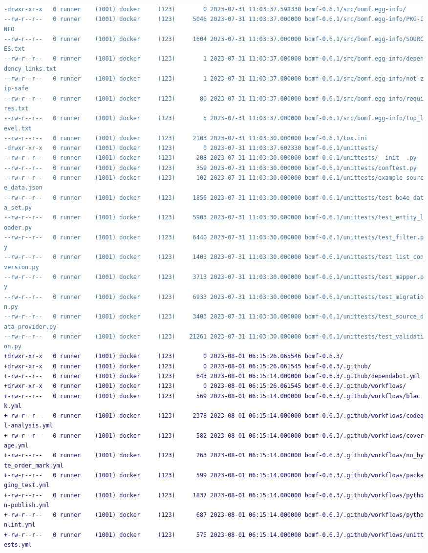 ```diff
-drwxr-xr-x   0 runner    (1001) docker     (123)        0 2023-07-31 11:03:37.598330 bomf-0.6.1/src/bomf.egg-info/
--rw-r--r--   0 runner    (1001) docker     (123)     5046 2023-07-31 11:03:37.000000 bomf-0.6.1/src/bomf.egg-info/PKG-INFO
--rw-r--r--   0 runner    (1001) docker     (123)     1604 2023-07-31 11:03:37.000000 bomf-0.6.1/src/bomf.egg-info/SOURCES.txt
--rw-r--r--   0 runner    (1001) docker     (123)        1 2023-07-31 11:03:37.000000 bomf-0.6.1/src/bomf.egg-info/dependency_links.txt
--rw-r--r--   0 runner    (1001) docker     (123)        1 2023-07-31 11:03:37.000000 bomf-0.6.1/src/bomf.egg-info/not-zip-safe
--rw-r--r--   0 runner    (1001) docker     (123)       80 2023-07-31 11:03:37.000000 bomf-0.6.1/src/bomf.egg-info/requires.txt
--rw-r--r--   0 runner    (1001) docker     (123)        5 2023-07-31 11:03:37.000000 bomf-0.6.1/src/bomf.egg-info/top_level.txt
--rw-r--r--   0 runner    (1001) docker     (123)     2103 2023-07-31 11:03:30.000000 bomf-0.6.1/tox.ini
-drwxr-xr-x   0 runner    (1001) docker     (123)        0 2023-07-31 11:03:37.602330 bomf-0.6.1/unittests/
--rw-r--r--   0 runner    (1001) docker     (123)      208 2023-07-31 11:03:30.000000 bomf-0.6.1/unittests/__init__.py
--rw-r--r--   0 runner    (1001) docker     (123)      359 2023-07-31 11:03:30.000000 bomf-0.6.1/unittests/conftest.py
--rw-r--r--   0 runner    (1001) docker     (123)      102 2023-07-31 11:03:30.000000 bomf-0.6.1/unittests/example_source_data.json
--rw-r--r--   0 runner    (1001) docker     (123)     1856 2023-07-31 11:03:30.000000 bomf-0.6.1/unittests/test_bo4e_data_set.py
--rw-r--r--   0 runner    (1001) docker     (123)     5903 2023-07-31 11:03:30.000000 bomf-0.6.1/unittests/test_entity_loader.py
--rw-r--r--   0 runner    (1001) docker     (123)     6440 2023-07-31 11:03:30.000000 bomf-0.6.1/unittests/test_filter.py
--rw-r--r--   0 runner    (1001) docker     (123)     1403 2023-07-31 11:03:30.000000 bomf-0.6.1/unittests/test_list_conversion.py
--rw-r--r--   0 runner    (1001) docker     (123)     3713 2023-07-31 11:03:30.000000 bomf-0.6.1/unittests/test_mapper.py
--rw-r--r--   0 runner    (1001) docker     (123)     6933 2023-07-31 11:03:30.000000 bomf-0.6.1/unittests/test_migration.py
--rw-r--r--   0 runner    (1001) docker     (123)     3403 2023-07-31 11:03:30.000000 bomf-0.6.1/unittests/test_source_data_provider.py
--rw-r--r--   0 runner    (1001) docker     (123)    21261 2023-07-31 11:03:30.000000 bomf-0.6.1/unittests/test_validation.py
+drwxr-xr-x   0 runner    (1001) docker     (123)        0 2023-08-01 06:15:26.065546 bomf-0.6.3/
+drwxr-xr-x   0 runner    (1001) docker     (123)        0 2023-08-01 06:15:26.061545 bomf-0.6.3/.github/
+-rw-r--r--   0 runner    (1001) docker     (123)      643 2023-08-01 06:15:14.000000 bomf-0.6.3/.github/dependabot.yml
+drwxr-xr-x   0 runner    (1001) docker     (123)        0 2023-08-01 06:15:26.061545 bomf-0.6.3/.github/workflows/
+-rw-r--r--   0 runner    (1001) docker     (123)      569 2023-08-01 06:15:14.000000 bomf-0.6.3/.github/workflows/black.yml
+-rw-r--r--   0 runner    (1001) docker     (123)     2378 2023-08-01 06:15:14.000000 bomf-0.6.3/.github/workflows/codeql-analysis.yml
+-rw-r--r--   0 runner    (1001) docker     (123)      582 2023-08-01 06:15:14.000000 bomf-0.6.3/.github/workflows/coverage.yml
+-rw-r--r--   0 runner    (1001) docker     (123)      263 2023-08-01 06:15:14.000000 bomf-0.6.3/.github/workflows/no_byte_order_mark.yml
+-rw-r--r--   0 runner    (1001) docker     (123)      599 2023-08-01 06:15:14.000000 bomf-0.6.3/.github/workflows/packaging_test.yml
+-rw-r--r--   0 runner    (1001) docker     (123)     1837 2023-08-01 06:15:14.000000 bomf-0.6.3/.github/workflows/python-publish.yml
+-rw-r--r--   0 runner    (1001) docker     (123)      687 2023-08-01 06:15:14.000000 bomf-0.6.3/.github/workflows/pythonlint.yml
+-rw-r--r--   0 runner    (1001) docker     (123)      575 2023-08-01 06:15:14.000000 bomf-0.6.3/.github/workflows/unittests.yml
```